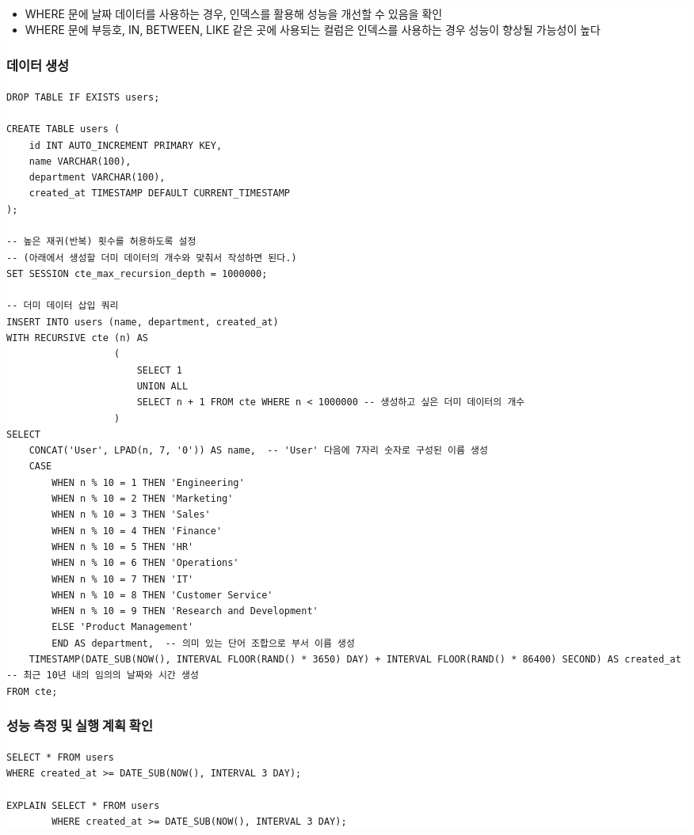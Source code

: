 - WHERE 문에 날짜 데이터를 사용하는 경우, 인덱스를 활용해 성능을 개선할 수 있음을 확인
- WHERE 문에 부등호, IN, BETWEEN, LIKE 같은 곳에 사용되는 컬럼은 인덱스를 사용하는 경우 성능이 향상될 가능성이 높다

### 데이터 생성

```mysql
DROP TABLE IF EXISTS users; 

CREATE TABLE users (
    id INT AUTO_INCREMENT PRIMARY KEY,
    name VARCHAR(100),
    department VARCHAR(100),
    created_at TIMESTAMP DEFAULT CURRENT_TIMESTAMP
);

-- 높은 재귀(반복) 횟수를 허용하도록 설정
-- (아래에서 생성할 더미 데이터의 개수와 맞춰서 작성하면 된다.)
SET SESSION cte_max_recursion_depth = 1000000;

-- 더미 데이터 삽입 쿼리
INSERT INTO users (name, department, created_at)
WITH RECURSIVE cte (n) AS
                   (
                       SELECT 1
                       UNION ALL
                       SELECT n + 1 FROM cte WHERE n < 1000000 -- 생성하고 싶은 더미 데이터의 개수
                   )
SELECT
    CONCAT('User', LPAD(n, 7, '0')) AS name,  -- 'User' 다음에 7자리 숫자로 구성된 이름 생성
    CASE
        WHEN n % 10 = 1 THEN 'Engineering'
        WHEN n % 10 = 2 THEN 'Marketing'
        WHEN n % 10 = 3 THEN 'Sales'
        WHEN n % 10 = 4 THEN 'Finance'
        WHEN n % 10 = 5 THEN 'HR'
        WHEN n % 10 = 6 THEN 'Operations'
        WHEN n % 10 = 7 THEN 'IT'
        WHEN n % 10 = 8 THEN 'Customer Service'
        WHEN n % 10 = 9 THEN 'Research and Development'
        ELSE 'Product Management'
        END AS department,  -- 의미 있는 단어 조합으로 부서 이름 생성
    TIMESTAMP(DATE_SUB(NOW(), INTERVAL FLOOR(RAND() * 3650) DAY) + INTERVAL FLOOR(RAND() * 86400) SECOND) AS created_at -- 최근 10년 내의 임의의 날짜와 시간 생성
FROM cte;
```

### 성능 측정 및 실행 계획 확인

```mysql
SELECT * FROM users
WHERE created_at >= DATE_SUB(NOW(), INTERVAL 3 DAY);

EXPLAIN SELECT * FROM users
        WHERE created_at >= DATE_SUB(NOW(), INTERVAL 3 DAY); 
```
